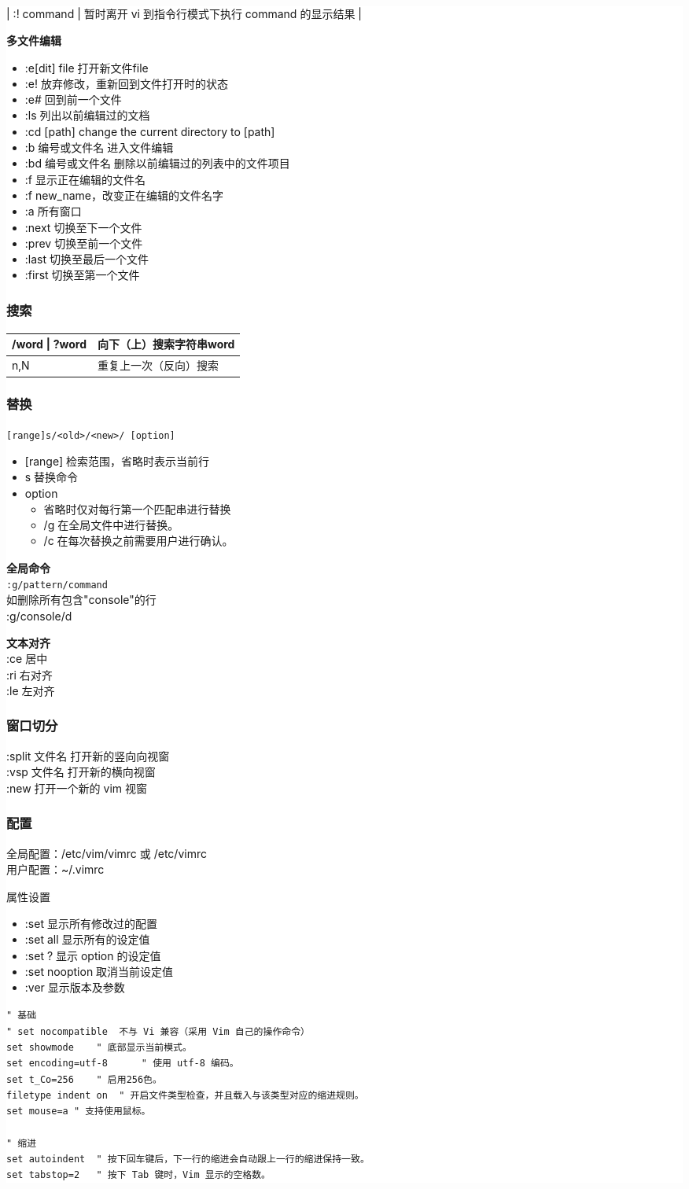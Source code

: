 | :! command | 暂时离开 vi 到指令行模式下执行 command 的显示结果 |


**多文件编辑**

- :e[dit] file 打开新文件file
- :e! 放弃修改，重新回到文件打开时的状态
- :e# 回到前一个文件
- :ls	列出以前编辑过的文档
- :cd [path]           change the current directory to [path]
- :b 编号或文件名	进入文件编辑
- :bd 编号或文件名	删除以前编辑过的列表中的文件项目
- :f 显示正在编辑的文件名
- :f new_name，改变正在编辑的文件名字
- :a 所有窗口
- :next	切换至下一个文件
- :prev	切换至前一个文件
- :last	切换至最后一个文件
- :first	切换至第一个文件

### 搜索
| /word &#124; ?word | 向下（上）搜索字符串word |
| --- | --- |
| n,N | 重复上一次（反向）搜索 |

### 替换
`[range]s/<old>/<new>/ [option]`

- [range] 检索范围，省略时表示当前行 
- s 替换命令 
- option 
   - 省略时仅对每行第一个匹配串进行替换 
   - /g 在全局文件中进行替换。 
   - /c 在每次替换之前需要用户进行确认。



**全局命令**  <br />  `:g/pattern/command`  <br />  如删除所有包含"console"的行  <br />  :g/console/d

**文本对齐**  <br />  :ce	居中  <br />  :ri	右对齐  <br />  :le	左对齐

### 窗口切分
:split 文件名	打开新的竖向向视窗  <br />  :vsp 文件名	打开新的横向视窗  <br />  :new	打开一个新的 vim 视窗

### 配置
全局配置：/etc/vim/vimrc 或 /etc/vimrc  <br />  用户配置：~/.vimrc

属性设置

- :set	显示所有修改过的配置
- :set all	显示所有的设定值
- :set ?	显示 option 的设定值
- :set nooption	取消当前设定值
- :ver 显示版本及参数
```shell
" 基础
" set nocompatible	不与 Vi 兼容（采用 Vim 自己的操作命令）
set showmode	" 底部显示当前模式。
set encoding=utf-8  	" 使用 utf-8 编码。
set t_Co=256	" 启用256色。
filetype indent on	" 开启文件类型检查，并且载入与该类型对应的缩进规则。
set mouse=a	" 支持使用鼠标。
	
" 缩进
set autoindent	" 按下回车键后，下一行的缩进会自动跟上一行的缩进保持一致。
set tabstop=2	" 按下 Tab 键时，Vim 显示的空格数。
```